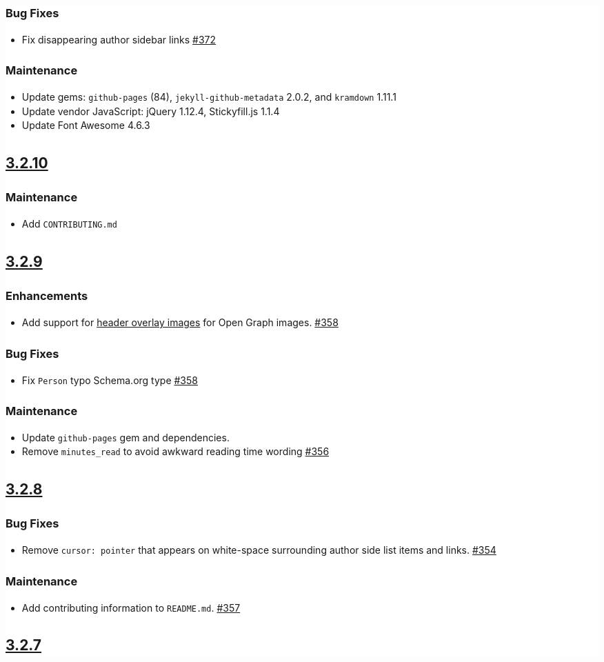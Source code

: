 ### Bug Fixes

- Fix disappearing author sidebar links [#372](https://github.com/mmistakes/minimal-mistakes/issues/372)

### Maintenance

- Update gems: `github-pages` (84), `jekyll-github-metadata` 2.0.2, and `kramdown` 1.11.1
- Update vendor JavaScript: jQuery 1.12.4, Stickyfill.js 1.1.4
- Update Font Awesome 4.6.3

## [3.2.10](https://github.com/mmistakes/minimal-mistakes/releases/tag/3.2.10)

### Maintenance

- Add `CONTRIBUTING.md`

## [3.2.9](https://github.com/mmistakes/minimal-mistakes/releases/tag/3.2.9)

### Enhancements

- Add support for [header overlay images](https://mmistakes.github.io/minimal-mistakes/docs/layouts/#header-overlay) for Open Graph images. [#358](https://github.com/mmistakes/minimal-mistakes/pull/358)

### Bug Fixes

- Fix `Person` typo Schema.org type [#358](https://github.com/mmistakes/minimal-mistakes/pull/358)

### Maintenance

- Update `github-pages` gem and dependencies.
- Remove `minutes_read` to avoid awkward reading time wording [#356](https://github.com/mmistakes/minimal-mistakes/issues/356)

## [3.2.8](https://github.com/mmistakes/minimal-mistakes/releases/tag/3.2.8)

### Bug Fixes

- Remove `cursor: pointer` that appears on white-space surrounding author side list items and links. [#354](https://github.com/mmistakes/minimal-mistakes/pull/354)

### Maintenance

- Add contributing information to `README.md`. [#357](https://github.com/mmistakes/minimal-mistakes/issues/357)

## [3.2.7](https://github.com/mmistakes/minimal-mistakes/releases/tag/3.2.7)

